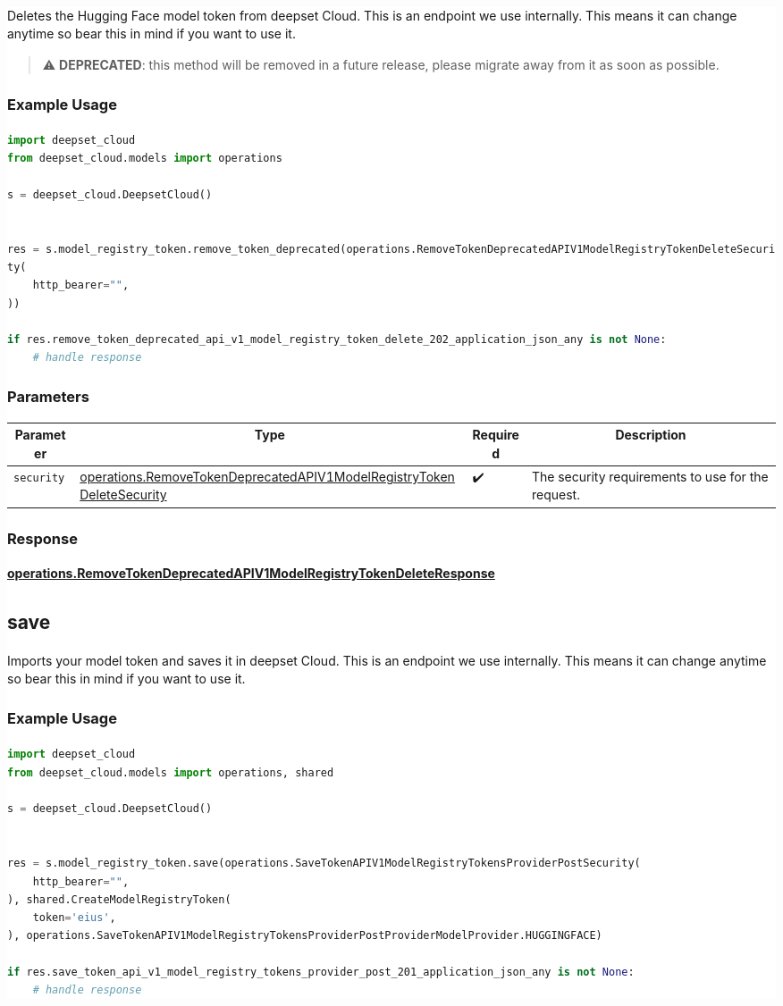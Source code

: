 Deletes the Hugging Face model token from deepset Cloud. This is an endpoint we use internally. This means it can change anytime so bear this in mind if you want to use it.

> :warning: **DEPRECATED**: this method will be removed in a future release, please migrate away from it as soon as possible.

### Example Usage

```python
import deepset_cloud
from deepset_cloud.models import operations

s = deepset_cloud.DeepsetCloud()


res = s.model_registry_token.remove_token_deprecated(operations.RemoveTokenDeprecatedAPIV1ModelRegistryTokenDeleteSecurity(
    http_bearer="",
))

if res.remove_token_deprecated_api_v1_model_registry_token_delete_202_application_json_any is not None:
    # handle response
```

### Parameters

| Parameter                                                                                                                                                      | Type                                                                                                                                                           | Required                                                                                                                                                       | Description                                                                                                                                                    |
| -------------------------------------------------------------------------------------------------------------------------------------------------------------- | -------------------------------------------------------------------------------------------------------------------------------------------------------------- | -------------------------------------------------------------------------------------------------------------------------------------------------------------- | -------------------------------------------------------------------------------------------------------------------------------------------------------------- |
| `security`                                                                                                                                                     | [operations.RemoveTokenDeprecatedAPIV1ModelRegistryTokenDeleteSecurity](../../models/operations/removetokendeprecatedapiv1modelregistrytokendeletesecurity.md) | :heavy_check_mark:                                                                                                                                             | The security requirements to use for the request.                                                                                                              |


### Response

**[operations.RemoveTokenDeprecatedAPIV1ModelRegistryTokenDeleteResponse](../../models/operations/removetokendeprecatedapiv1modelregistrytokendeleteresponse.md)**


## save

Imports your model token and saves it in deepset Cloud. This is an endpoint we use internally. This means it can change anytime so bear this in mind if you want to use it.

### Example Usage

```python
import deepset_cloud
from deepset_cloud.models import operations, shared

s = deepset_cloud.DeepsetCloud()


res = s.model_registry_token.save(operations.SaveTokenAPIV1ModelRegistryTokensProviderPostSecurity(
    http_bearer="",
), shared.CreateModelRegistryToken(
    token='eius',
), operations.SaveTokenAPIV1ModelRegistryTokensProviderPostProviderModelProvider.HUGGINGFACE)

if res.save_token_api_v1_model_registry_tokens_provider_post_201_application_json_any is not None:
    # handle response
```
